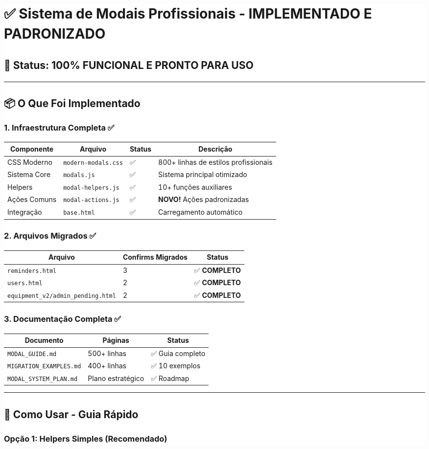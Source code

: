 # ✅ Sistema de Modais Profissionais - IMPLEMENTADO E PADRONIZADO

## 🎉 Status: 100% FUNCIONAL E PRONTO PARA USO

---

## 📦 O Que Foi Implementado

### 1. **Infraestrutura Completa** ✅

| Componente | Arquivo | Status | Descrição |
|------------|---------|--------|-----------|
| CSS Moderno | `modern-modals.css` | ✅ | 800+ linhas de estilos profissionais |
| Sistema Core | `modals.js` | ✅ | Sistema principal otimizado |
| Helpers | `modal-helpers.js` | ✅ | 10+ funções auxiliares |
| Ações Comuns | `modal-actions.js` | ✅ | **NOVO!** Ações padronizadas |
| Integração | `base.html` | ✅ | Carregamento automático |

### 2. **Arquivos Migrados** ✅

| Arquivo | Confirms Migrados | Status |
|---------|------------------|--------|
| `reminders.html` | 3 | ✅ **COMPLETO** |
| `users.html` | 2 | ✅ **COMPLETO** |
| `equipment_v2/admin_pending.html` | 2 | ✅ **COMPLETO** |

### 3. **Documentação Completa** ✅

| Documento | Páginas | Status |
|-----------|---------|--------|
| `MODAL_GUIDE.md` | 500+ linhas | ✅ Guia completo |
| `MIGRATION_EXAMPLES.md` | 400+ linhas | ✅ 10 exemplos |
| `MODAL_SYSTEM_PLAN.md` | Plano estratégico | ✅ Roadmap |

---

## 🚀 Como Usar - Guia Rápido

### Opção 1: Helpers Simples (Recomendado)
